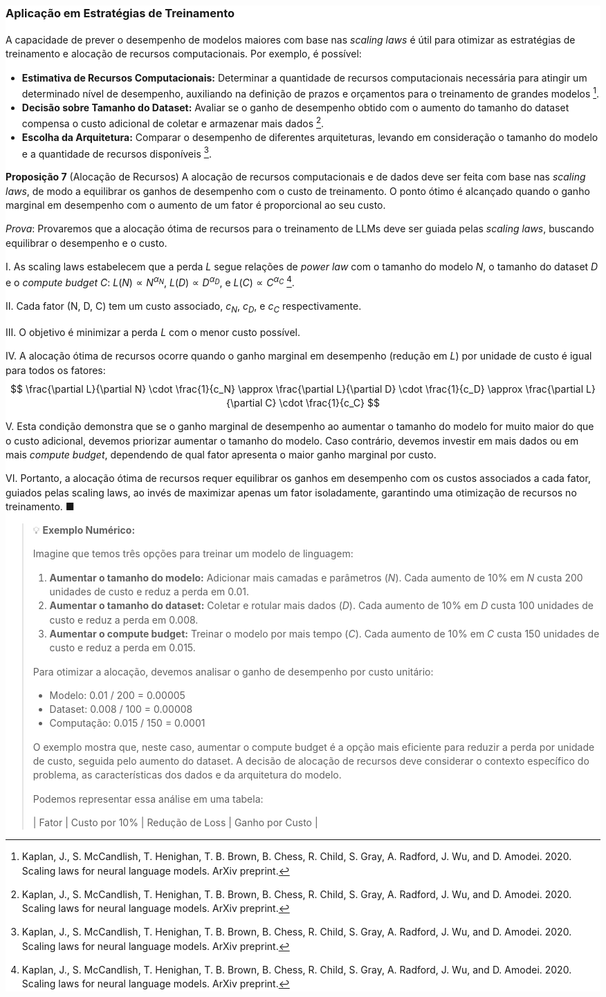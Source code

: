 ### Aplicação em Estratégias de Treinamento
A capacidade de prever o desempenho de modelos maiores com base nas *scaling laws* é útil para otimizar as estratégias de treinamento e alocação de recursos computacionais. Por exemplo, é possível:
- **Estimativa de Recursos Computacionais:** Determinar a quantidade de recursos computacionais necessária para atingir um determinado nível de desempenho, auxiliando na definição de prazos e orçamentos para o treinamento de grandes modelos [^27].
- **Decisão sobre Tamanho do Dataset:** Avaliar se o ganho de desempenho obtido com o aumento do tamanho do dataset compensa o custo adicional de coletar e armazenar mais dados [^27].
- **Escolha da Arquitetura:** Comparar o desempenho de diferentes arquiteturas, levando em consideração o tamanho do modelo e a quantidade de recursos disponíveis [^27].

**Proposição 7** (Alocação de Recursos)
A alocação de recursos computacionais e de dados deve ser feita com base nas *scaling laws*, de modo a equilibrar os ganhos de desempenho com o custo de treinamento. O ponto ótimo é alcançado quando o ganho marginal em desempenho com o aumento de um fator é proporcional ao seu custo.

*Prova*:
Provaremos que a alocação ótima de recursos para o treinamento de LLMs deve ser guiada pelas *scaling laws*, buscando equilibrar o desempenho e o custo.

I. As scaling laws estabelecem que a perda $L$ segue relações de *power law* com o tamanho do modelo $N$, o tamanho do dataset $D$ e o *compute budget* $C$: $L(N) \propto N^{\alpha_N}$, $L(D) \propto D^{\alpha_D}$, e $L(C) \propto C^{\alpha_C}$ [^27].

II.  Cada fator (N, D, C) tem um custo associado, $c_N$, $c_D$, e $c_C$ respectivamente.

III.  O objetivo é minimizar a perda $L$ com o menor custo possível.

IV.  A alocação ótima de recursos ocorre quando o ganho marginal em desempenho (redução em $L$) por unidade de custo é igual para todos os fatores:
     $$ \frac{\partial L}{\partial N} \cdot \frac{1}{c_N} \approx \frac{\partial L}{\partial D} \cdot \frac{1}{c_D} \approx \frac{\partial L}{\partial C} \cdot \frac{1}{c_C} $$

V.  Esta condição demonstra que se o ganho marginal de desempenho ao aumentar o tamanho do modelo for muito maior do que o custo adicional, devemos priorizar aumentar o tamanho do modelo. Caso contrário, devemos investir em mais dados ou em mais *compute budget*, dependendo de qual fator apresenta o maior ganho marginal por custo.
    
VI. Portanto, a alocação ótima de recursos requer equilibrar os ganhos em desempenho com os custos associados a cada fator, guiados pelas scaling laws, ao invés de maximizar apenas um fator isoladamente, garantindo uma otimização de recursos no treinamento. ■

> 💡 **Exemplo Numérico:**
>
> Imagine que temos três opções para treinar um modelo de linguagem:
>
> 1.  **Aumentar o tamanho do modelo:** Adicionar mais camadas e parâmetros ($N$). Cada aumento de 10% em $N$ custa 200 unidades de custo e reduz a perda em 0.01.
> 2. **Aumentar o tamanho do dataset:** Coletar e rotular mais dados ($D$). Cada aumento de 10% em $D$ custa 100 unidades de custo e reduz a perda em 0.008.
> 3. **Aumentar o compute budget:** Treinar o modelo por mais tempo ($C$). Cada aumento de 10% em $C$ custa 150 unidades de custo e reduz a perda em 0.015.
>
> Para otimizar a alocação, devemos analisar o ganho de desempenho por custo unitário:
>
> - Modelo: 0.01 / 200 = 0.00005
> - Dataset: 0.008 / 100 = 0.00008
> - Computação: 0.015 / 150 = 0.0001
>
> O exemplo mostra que, neste caso, aumentar o compute budget é a opção mais eficiente para reduzir a perda por unidade de custo, seguida pelo aumento do dataset. A decisão de alocação de recursos deve considerar o contexto específico do problema, as características dos dados e da arquitetura do modelo.
>
> Podemos representar essa análise em uma tabela:
>
> | Fator       | Custo por 10% | Redução de Loss | Ganho por Custo |

[^1]: Speech and Language Processing. Daniel Jurafsky & James H. Martin. Copyright © 2023. All rights reserved. Draft of February 3, 2024.
[^27]: Kaplan, J., S. McCandlish, T. Henighan, T. B. Brown, B. Chess, R. Child, S. Gray, A. Radford, J. Wu, and D. Amodei. 2020. Scaling laws for neural language models. ArXiv preprint.